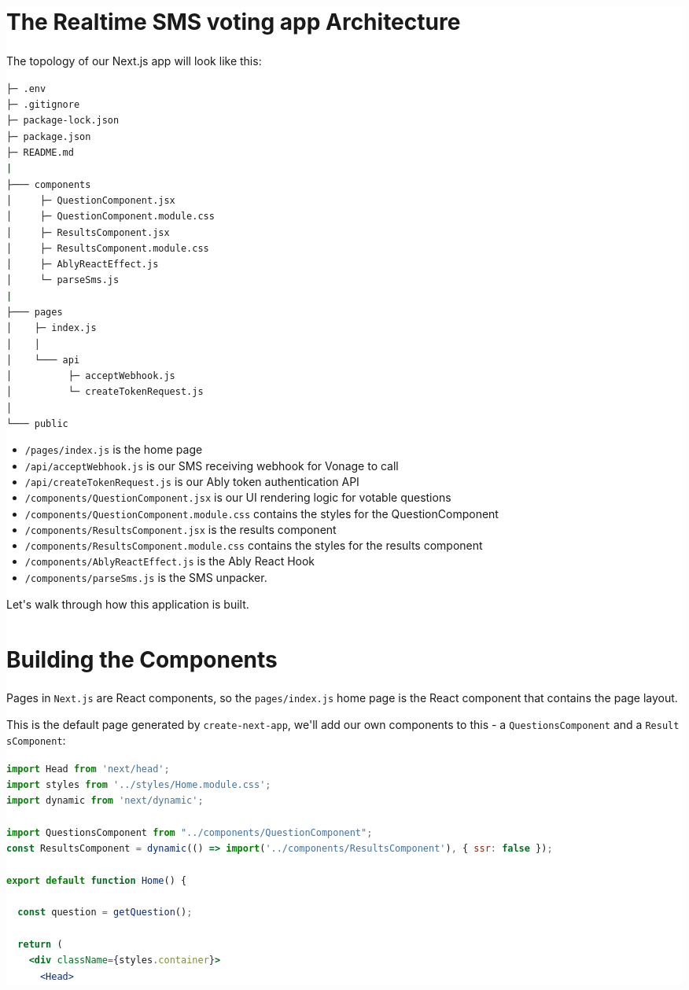 
# The Realtime SMS voting app Architecture

The topology of our Next.js app will look like this:

```bash
├─ .env
├─ .gitignore
├─ package-lock.json
├─ package.json
├─ README.md   
|    
├─── components
│     ├─ QuestionComponent.jsx
│     ├─ QuestionComponent.module.css
│     ├─ ResultsComponent.jsx
│     ├─ ResultsComponent.module.css
│     ├─ AblyReactEffect.js
│     └─ parseSms.js
|
├─── pages
│    ├─ index.js
│    │   
│    └─── api
│          ├─ acceptWebhook.js
│          └─ createTokenRequest.js
│           
└─── public
```

* `/pages/index.js` is the home page
* `/api/acceptWebhook.js` is our SMS receiving webhook for Vonage to call
* `/api/createTokenRequest.js` is our Ably token authentication API
* `/components/QuestionComponent.jsx` is our UI rendering logic for votable questions
* `/components/QuestionComponent.module.css` contains the styles for the QuestionComponent
* `/components/ResultsComponent.jsx` is the results component
* `/components/ResultsComponent.module.css` contains the styles for the results component
* `/components/AblyReactEffect.js` is the Ably React Hook
* `/components/parseSms.js` is the SMS unpacker.

Let's walk through how this application is built.

# Building the Components

Pages in `Next.js` are React components, so the `pages/index.js` home page is the React component that contains the page layout.

This is the default page generated by `create-next-app`, we'll add our own components to this - a `QuestionsComponent` and a `ResultsComponent`:

```jsx
import Head from 'next/head';
import styles from '../styles/Home.module.css';
import dynamic from 'next/dynamic';

import QuestionsComponent from "../components/QuestionComponent";
const ResultsComponent = dynamic(() => import('../components/ResultsComponent'), { ssr: false });

export default function Home() {
    
  const question = getQuestion();

  return (
    <div className={styles.container}>
      <Head>
```